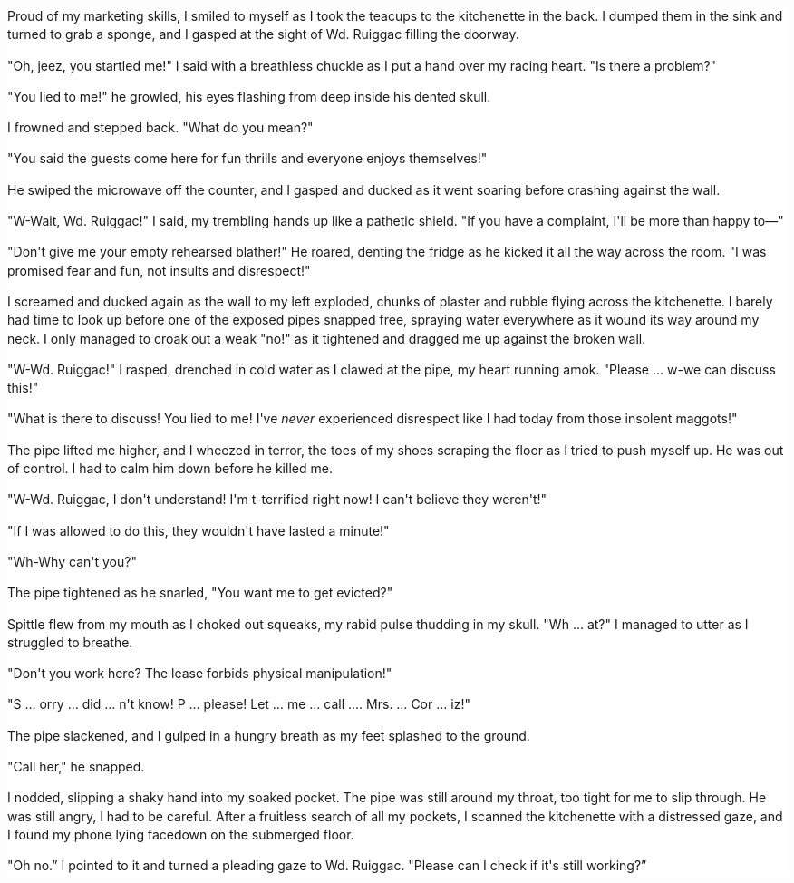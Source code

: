 Proud of my marketing skills, I smiled to myself as I took the teacups to the kitchenette in the back. I dumped them in the sink and turned to grab a sponge, and I gasped at the sight of Wd. Ruiggac filling the doorway.

"Oh, jeez, you startled me!" I said with a breathless chuckle as I put a hand over my racing heart. "Is there a problem?"

"You lied to me!" he growled, his eyes flashing from deep inside his dented skull.

I frowned and stepped back. "What do you mean?"

"You said the guests come here for fun thrills and everyone enjoys themselves!"

He swiped the microwave off the counter, and I gasped and ducked as it went soaring before crashing against the wall.

"W-Wait, Wd. Ruiggac!" I said, my trembling hands up like a pathetic shield. "If you have a complaint, I'll be more than happy to—"

"Don't give me your empty rehearsed blather!" He roared, denting the fridge as he kicked it all the way across the room. "I was promised fear and fun, not insults and disrespect!"

I screamed and ducked again as the wall to my left exploded, chunks of plaster and rubble flying across the kitchenette. I barely had time to look up before one of the exposed pipes snapped free, spraying water everywhere as it wound its way around my neck. I only managed to croak out a weak "no!" as it tightened and dragged me up against the broken wall.

"W-Wd. Ruiggac!" I rasped, drenched in cold water as I clawed at the pipe, my heart running amok. "Please … w-we can discuss this!"

"What is there to discuss! You lied to me! I've *never* experienced disrespect like I had today from those insolent maggots!"

The pipe lifted me higher, and I wheezed in terror, the toes of my shoes scraping the floor as I tried to push myself up. He was out of control. I had to calm him down before he killed me. 

"W-Wd. Ruiggac, I don't understand! I'm t-terrified right now! I can't believe they weren't!"

"If I was allowed to do this, they wouldn't have lasted a minute!"

"Wh-Why can't you?"

The pipe tightened as he snarled, "You want me to get evicted?"

Spittle flew from my mouth as I choked out squeaks, my rabid pulse thudding in my skull. "Wh … at?" I managed to utter as I struggled to breathe.

"Don't you work here? The lease forbids physical manipulation!"

"S … orry … did … n't know! P … please! Let … me … call …. Mrs. … Cor … iz!"

The pipe slackened, and I gulped in a hungry breath as my feet splashed to the ground. 

"Call her," he snapped.

I nodded, slipping a shaky hand into my soaked pocket. The pipe was still around my throat, too tight for me to slip through. He was still angry, I had to be careful. After a fruitless search of all my pockets, I scanned the kitchenette with a distressed gaze, and I found my phone lying facedown on the submerged floor.

"Oh no.” I pointed to it and turned a pleading gaze to Wd. Ruiggac. "Please can I check if it's still working?”
